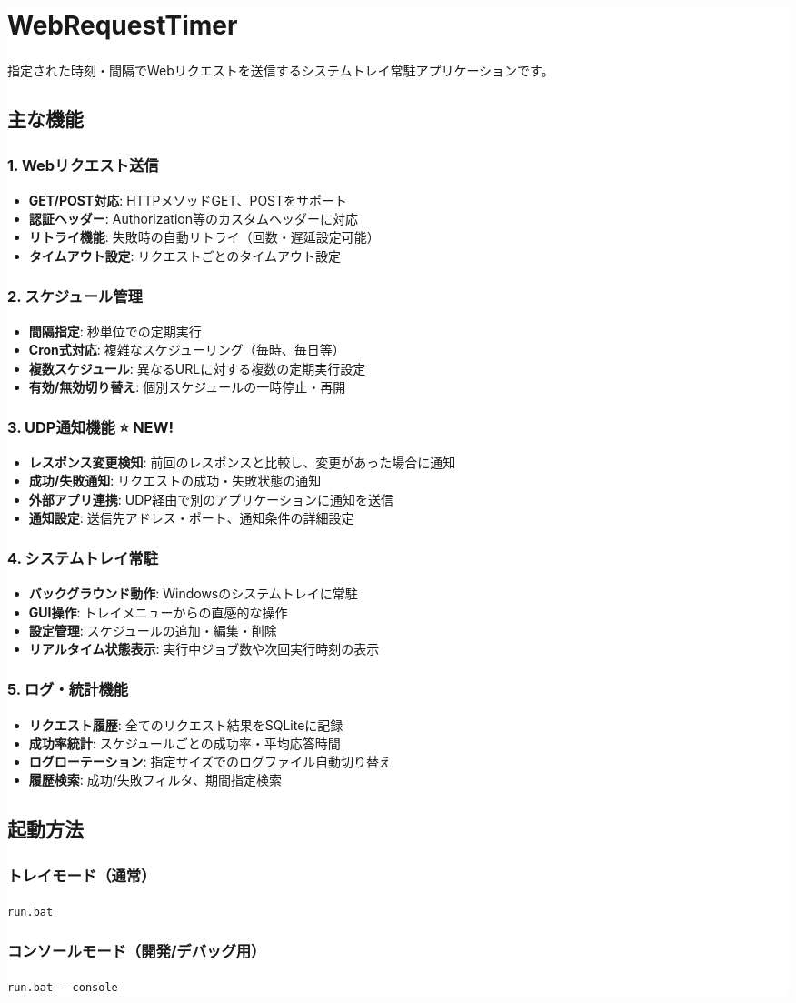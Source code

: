 # WebRequestTimer

指定された時刻・間隔でWebリクエストを送信するシステムトレイ常駐アプリケーションです。

## 主な機能

### 1. Webリクエスト送信
- **GET/POST対応**: HTTPメソッドGET、POSTをサポート
- **認証ヘッダー**: Authorization等のカスタムヘッダーに対応
- **リトライ機能**: 失敗時の自動リトライ（回数・遅延設定可能）
- **タイムアウト設定**: リクエストごとのタイムアウト設定

### 2. スケジュール管理
- **間隔指定**: 秒単位での定期実行
- **Cron式対応**: 複雑なスケジューリング（毎時、毎日等）
- **複数スケジュール**: 異なるURLに対する複数の定期実行設定
- **有効/無効切り替え**: 個別スケジュールの一時停止・再開

### 3. UDP通知機能 ⭐ NEW!
- **レスポンス変更検知**: 前回のレスポンスと比較し、変更があった場合に通知
- **成功/失敗通知**: リクエストの成功・失敗状態の通知
- **外部アプリ連携**: UDP経由で別のアプリケーションに通知を送信
- **通知設定**: 送信先アドレス・ポート、通知条件の詳細設定

### 4. システムトレイ常駐
- **バックグラウンド動作**: Windowsのシステムトレイに常駐
- **GUI操作**: トレイメニューからの直感的な操作
- **設定管理**: スケジュールの追加・編集・削除
- **リアルタイム状態表示**: 実行中ジョブ数や次回実行時刻の表示

### 5. ログ・統計機能
- **リクエスト履歴**: 全てのリクエスト結果をSQLiteに記録
- **成功率統計**: スケジュールごとの成功率・平均応答時間
- **ログローテーション**: 指定サイズでのログファイル自動切り替え
- **履歴検索**: 成功/失敗フィルタ、期間指定検索

## 起動方法

### トレイモード（通常）
```batch
run.bat
```

### コンソールモード（開発/デバッグ用）
```batch
run.bat --console
```

